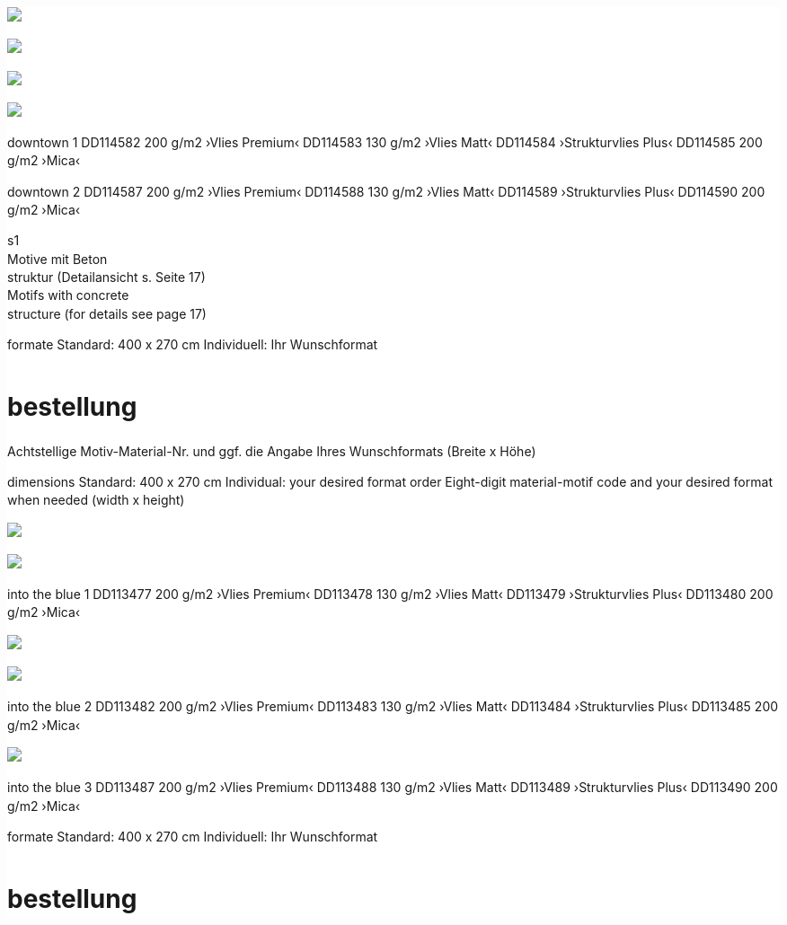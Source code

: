 ![](images/a2da484e803688e39ee6fcaae04cca9fc29b4359fde76212f06b498bf04f2dfb.jpg)  

![](images/5cbdfdcf14294b86fa9db356f32dcdb52e2a45387cce982a31e5b6e57b22db6a.jpg)  

![](images/bdcfc142e7755783428ed0ed52b4cae5ef9d73dc4adb25c78d14d011ecd848b5.jpg)  

![](images/66a0b40a7a2c17e2807d6d6394ad2962f5c242b3b58c118a90a0053ab6c5e53c.jpg)  

downtown 1 DD114582 200 g/m2 ›Vlies Premium‹ DD114583 130 g/m2 ›Vlies Matt‹ DD114584 ›Strukturvlies Plus‹ DD114585 200 g/m2 ›Mica‹  

downtown 2 DD114587 200 g/m2 ›Vlies Premium‹ DD114588 130 g/m2 ›Vlies Matt‹ DD114589 ›Strukturvlies Plus‹ DD114590 200 g/m2 ›Mica‹  

s1   
Motive mit Beton  
struktur (Detailansicht s. Seite 17)   
Motifs with concrete   
structure (for details see page 17)  

formate Standard: 400 x 270 cm Individuell: Ihr Wunschformat  

# bestellung  

Achtstellige Motiv-Material-Nr. und ggf. die Angabe Ihres Wunschformats (Breite x Höhe)  

dimensions Standard: 400 x 270 cm Individual: your desired format order Eight-digit material-motif code and your desired format when needed (width x height)  

![](images/50e9d69b6ee93ba498083a741b2f25ab0e794c8631b3938311855df72a5ffa9c.jpg)  

![](images/afe9bdd1cc487e6c964064b020faf18c5e7f8112b5beb6030cb038a5cb1d4fa6.jpg)  

into the blue 1 DD113477 200 g/m2 ›Vlies Premium‹ DD113478 130 g/m2 ›Vlies Matt‹ DD113479 ›Strukturvlies Plus‹ DD113480 200 g/m2 ›Mica‹  

![](images/95967768f136a93db6ff30bdffd204105ff651d55d14d9d5ea47778e6263e2e2.jpg)  

![](images/4883ce6dccc44f4779c0e3200d9a36428df65e629b68673a6393ff7dfce06110.jpg)  

into the blue 2 DD113482 200 g/m2 ›Vlies Premium‹ DD113483 130 g/m2 ›Vlies Matt‹ DD113484 ›Strukturvlies Plus‹ DD113485 200 g/m2 ›Mica‹  

![](images/19eaa4800acc4244d1494c8042e56774974f7702f4dd6b7a785dcd86358cdadc.jpg)  

into the blue 3 DD113487 200 g/m2 ›Vlies Premium‹ DD113488 130 g/m2 ›Vlies Matt‹ DD113489 ›Strukturvlies Plus‹ DD113490 200 g/m2 ›Mica‹  

formate Standard: 400 x 270 cm Individuell: Ihr Wunschformat  

# bestellung  
